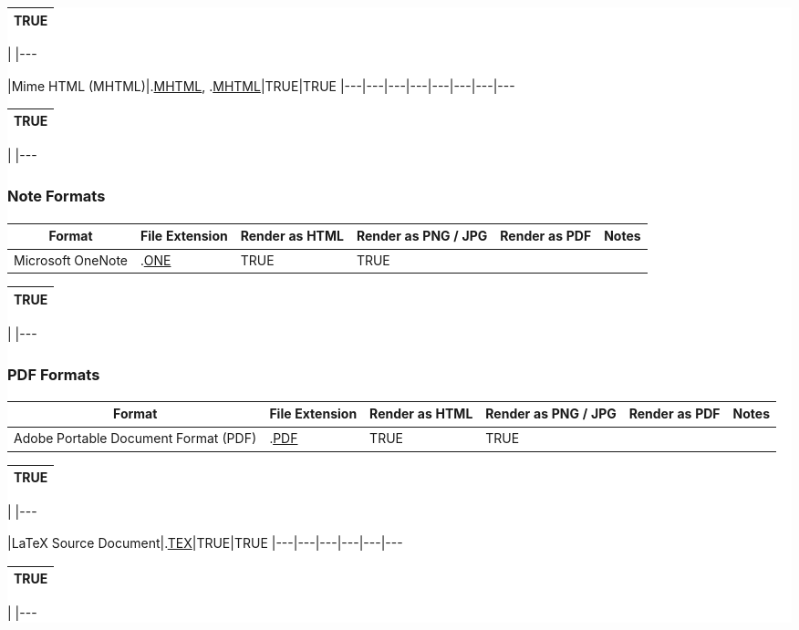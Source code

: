  |TRUE
|---


 | 
|---


 
|Mime HTML (MHTML)|.[MHTML](https://wiki.fileformat.com/web/mhtml/), .[MHTML](https://wiki.fileformat.com/web/mhtml/)|TRUE|TRUE
|---|---|---|---|---|---|---|---

 |TRUE
|---


 | 
|---


 


### Note Formats ###

|Format|File Extension|Render as HTML|Render as PNG / JPG|Render as PDF|Notes
|---|---|---|---|---|---
|Microsoft OneNote|.[ONE](https://wiki.fileformat.com/note-taking/one/)|TRUE|TRUE

 |TRUE
|---


 | 
|---


 


### PDF Formats ###

|Format|File Extension|Render as HTML|Render as PNG / JPG|Render as PDF|Notes
|---|---|---|---|---|---
|Adobe Portable Document Format (PDF)|.[PDF](https://wiki.fileformat.com/view/pdf/)|TRUE|TRUE

 |TRUE
|---


 | 
|---


 
|LaTeX Source Document|.[TEX](https://wiki.fileformat.com/page-description-language/tex/)|TRUE|TRUE
|---|---|---|---|---|---

 |TRUE
|---


 | 
|---
